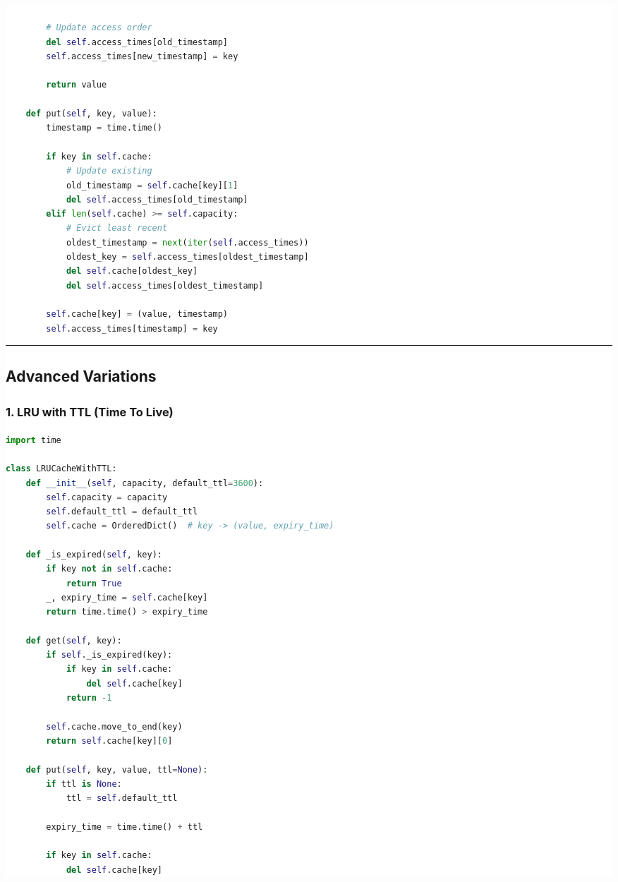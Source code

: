 ```python
        
        # Update access order
        del self.access_times[old_timestamp]
        self.access_times[new_timestamp] = key
        
        return value
    
    def put(self, key, value):
        timestamp = time.time()
        
        if key in self.cache:
            # Update existing
            old_timestamp = self.cache[key][1]
            del self.access_times[old_timestamp]
        elif len(self.cache) >= self.capacity:
            # Evict least recent
            oldest_timestamp = next(iter(self.access_times))
            oldest_key = self.access_times[oldest_timestamp]
            del self.cache[oldest_key]
            del self.access_times[oldest_timestamp]
        
        self.cache[key] = (value, timestamp)
        self.access_times[timestamp] = key
```

---

## Advanced Variations

### 1. LRU with TTL (Time To Live)
```python
import time

class LRUCacheWithTTL:
    def __init__(self, capacity, default_ttl=3600):
        self.capacity = capacity
        self.default_ttl = default_ttl
        self.cache = OrderedDict()  # key -> (value, expiry_time)
    
    def _is_expired(self, key):
        if key not in self.cache:
            return True
        _, expiry_time = self.cache[key]
        return time.time() > expiry_time
    
    def get(self, key):
        if self._is_expired(key):
            if key in self.cache:
                del self.cache[key]
            return -1
        
        self.cache.move_to_end(key)
        return self.cache[key][0]
    
    def put(self, key, value, ttl=None):
        if ttl is None:
            ttl = self.default_ttl
        
        expiry_time = time.time() + ttl
        
        if key in self.cache:
            del self.cache[key]
```